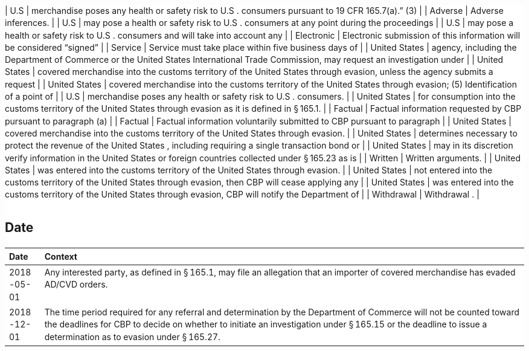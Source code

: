 | U.S                                        | merchandise poses any health or safety risk to U.S . consumers pursuant to 19 CFR 165.7(a).&#8221; (3)                                                          |
| Adverse                                    | Adverse  inferences.                                                                                                                                            |
| U.S                                        | may pose a health or safety risk to U.S . consumers at any point during the proceedings                                                                         |
| U.S                                        | may pose a health or safety risk to U.S . consumers and will take into account any                                                                              |
| Electronic                                 | Electronic submission of this information will be considered &#8220;signed&#8221;                                                                               |
| Service                                    | Service must take place within five business days of                                                                                                            |
| United States                              | agency, including the Department of Commerce or the United States International Trade Commission, may request an investigation under                            |
| United States                              | covered merchandise into the customs territory of the United States through evasion, unless the agency submits a request                                        |
| United States                              | covered merchandise into the customs territory of the United States through evasion; (5) Identification of a point of                                           |
| U.S                                        | merchandise poses any health or safety risk to U.S . consumers.                                                                                                 |
| United States                              | for consumption into the customs territory of the United States  through evasion as it is defined in &#167;&#8201;165.1.                                        |
| Factual                                    | Factual information requested by CBP pursuant to paragraph (a)                                                                                                  |
| Factual                                    | Factual information voluntarily submitted to CBP pursuant to paragraph                                                                                          |
| United States                              | covered merchandise into the customs territory of the United States  through evasion.                                                                           |
| United States                              | determines necessary to protect the revenue of the United States , including requiring a single transaction bond or                                             |
| United States                              | may in its discretion verify information in the United States or foreign countries collected under &#167;&#8201;165.23 as is                                    |
| Written                                    | Written  arguments.                                                                                                                                             |
| United States                              | was entered into the customs territory of the United States  through evasion.                                                                                   |
| United States                              | not entered into the customs territory of the United States through evasion, then CBP will cease applying any                                                   |
| United States                              | was entered into the customs territory of the United States through evasion, CBP will notify the Department of                                                  |
| Withdrawal                                 | Withdrawal .                                                                                                                                                    |


## Date

| Date       | Context                                                                                                                                                                                                                                                                                                  |
|:-----------|:---------------------------------------------------------------------------------------------------------------------------------------------------------------------------------------------------------------------------------------------------------------------------------------------------------|
| 2018-05-01 | Any interested party, as defined in &#167;&#8201;165.1, may file an allegation that an importer of covered merchandise has evaded AD/CVD orders.                                                                                                                                                         |
| 2018-12-01 | The time period required for any referral and determination by the Department of Commerce will not be counted toward the deadlines for CBP to decide on whether to initiate an investigation under &#167;&#8201;165.15 or the deadline to issue a determination as to evasion under &#167;&#8201;165.27. |


